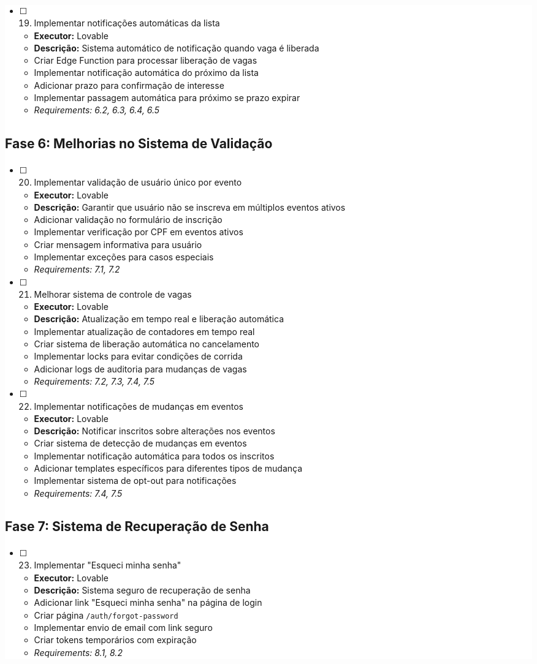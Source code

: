 - [ ] 19. Implementar notificações automáticas da lista

  - **Executor:** Lovable
  - **Descrição:** Sistema automático de notificação quando vaga é liberada
  - Criar Edge Function para processar liberação de vagas
  - Implementar notificação automática do próximo da lista
  - Adicionar prazo para confirmação de interesse
  - Implementar passagem automática para próximo se prazo expirar
  - _Requirements: 6.2, 6.3, 6.4, 6.5_

## Fase 6: Melhorias no Sistema de Validação

- [ ] 20. Implementar validação de usuário único por evento

  - **Executor:** Lovable
  - **Descrição:** Garantir que usuário não se inscreva em múltiplos eventos ativos
  - Adicionar validação no formulário de inscrição
  - Implementar verificação por CPF em eventos ativos
  - Criar mensagem informativa para usuário
  - Implementar exceções para casos especiais
  - _Requirements: 7.1, 7.2_

- [ ] 21. Melhorar sistema de controle de vagas

  - **Executor:** Lovable
  - **Descrição:** Atualização em tempo real e liberação automática
  - Implementar atualização de contadores em tempo real
  - Criar sistema de liberação automática no cancelamento
  - Implementar locks para evitar condições de corrida
  - Adicionar logs de auditoria para mudanças de vagas
  - _Requirements: 7.2, 7.3, 7.4, 7.5_

- [ ] 22. Implementar notificações de mudanças em eventos

  - **Executor:** Lovable
  - **Descrição:** Notificar inscritos sobre alterações nos eventos
  - Criar sistema de detecção de mudanças em eventos
  - Implementar notificação automática para todos os inscritos
  - Adicionar templates específicos para diferentes tipos de mudança
  - Implementar sistema de opt-out para notificações
  - _Requirements: 7.4, 7.5_

## Fase 7: Sistema de Recuperação de Senha

- [ ] 23. Implementar "Esqueci minha senha"

  - **Executor:** Lovable
  - **Descrição:** Sistema seguro de recuperação de senha
  - Adicionar link "Esqueci minha senha" na página de login
  - Criar página `/auth/forgot-password`
  - Implementar envio de email com link seguro
  - Criar tokens temporários com expiração
  - _Requirements: 8.1, 8.2_
